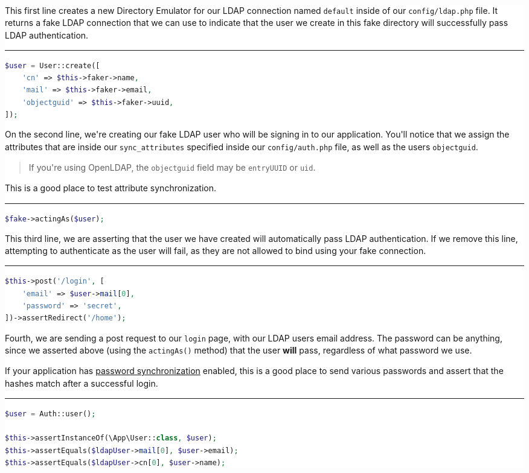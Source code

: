 This first line creates a new Directory Emulator for our LDAP connection named `default` inside
of our `config/ldap.php` file. It returns a fake LDAP connection that we can use to indicate
that the user we create in this fake directory will successfully pass LDAP authentication.

---

```php
$user = User::create([
    'cn' => $this->faker->name,
    'mail' => $this->faker->email,
    'objectguid' => $this->faker->uuid,
]);
```

On the second line, we're creating our fake LDAP user who will be signing in to our application.
You'll notice that we assign the attributes that are inside our `sync_attributes`
specified inside our `config/auth.php` file, as well as the users `objectguid`.

> If you're using OpenLDAP, the `objectguid` field may be `entryUUID` or `uid`.

This is a good place to test attribute synchronization.

---

```php
$fake->actingAs($user);
```

This third line, we are asserting that the user we have created will automatically pass
LDAP authentication. If we remove this line, attempting to authenticate as the
user will fail, as they are not allowed to bind using your fake connection.

---

```php
$this->post('/login', [
    'email' => $user->mail[0],
    'password' => 'secret',
])->assertRedirect('/home');
```

Fourth, we are sending a post request to our `login` page, with our LDAP users email address.
The password can be anything, since we asserted above (using the `actingAs()` method) that
the user **will** pass, regardless of what password we use.

If your application has [password synchronization](/docs/laravel/v2/auth/configuration/#database)
enabled, this is a good place to send various passwords and assert that the hashes
match after a successful login.

---

```php
$user = Auth::user();

$this->assertInstanceOf(\App\User::class, $user);
$this->assertEquals($ldapUser->mail[0], $user->email);
$this->assertEquals($ldapUser->cn[0], $user->name);
```
